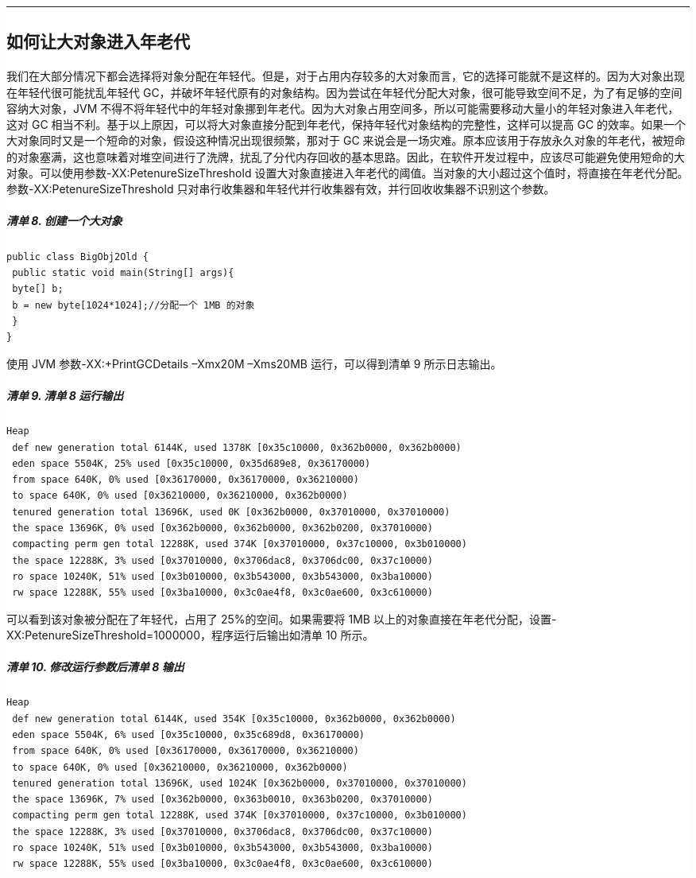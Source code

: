 * * *


## 如何让大对象进入年老代

我们在大部分情况下都会选择将对象分配在年轻代。但是，对于占用内存较多的大对象而言，它的选择可能就不是这样的。因为大对象出现在年轻代很可能扰乱年轻代 GC，并破坏年轻代原有的对象结构。因为尝试在年轻代分配大对象，很可能导致空间不足，为了有足够的空间容纳大对象，JVM 不得不将年轻代中的年轻对象挪到年老代。因为大对象占用空间多，所以可能需要移动大量小的年轻对象进入年老代，这对 GC 相当不利。基于以上原因，可以将大对象直接分配到年老代，保持年轻代对象结构的完整性，这样可以提高 GC 的效率。如果一个大对象同时又是一个短命的对象，假设这种情况出现很频繁，那对于 GC 来说会是一场灾难。原本应该用于存放永久对象的年老代，被短命的对象塞满，这也意味着对堆空间进行了洗牌，扰乱了分代内存回收的基本思路。因此，在软件开发过程中，应该尽可能避免使用短命的大对象。可以使用参数-XX:PetenureSizeThreshold 设置大对象直接进入年老代的阈值。当对象的大小超过这个值时，将直接在年老代分配。参数-XX:PetenureSizeThreshold 只对串行收集器和年轻代并行收集器有效，并行回收收集器不识别这个参数。

##### 清单 8\. 创建一个大对象

	public class BigObj2Old {
	 public static void main(String[] args){
	 byte[] b;
	 b = new byte[1024*1024];//分配一个 1MB 的对象
	 }
	}

使用 JVM 参数-XX:+PrintGCDetails –Xmx20M –Xms20MB 运行，可以得到清单 9 所示日志输出。

##### 清单 9\. 清单 8 运行输出

	Heap
	 def new generation total 6144K, used 1378K [0x35c10000, 0x362b0000, 0x362b0000)
	 eden space 5504K, 25% used [0x35c10000, 0x35d689e8, 0x36170000)
	 from space 640K, 0% used [0x36170000, 0x36170000, 0x36210000)
	 to space 640K, 0% used [0x36210000, 0x36210000, 0x362b0000)
	 tenured generation total 13696K, used 0K [0x362b0000, 0x37010000, 0x37010000)
	 the space 13696K, 0% used [0x362b0000, 0x362b0000, 0x362b0200, 0x37010000)
	 compacting perm gen total 12288K, used 374K [0x37010000, 0x37c10000, 0x3b010000)
	 the space 12288K, 3% used [0x37010000, 0x3706dac8, 0x3706dc00, 0x37c10000)
	 ro space 10240K, 51% used [0x3b010000, 0x3b543000, 0x3b543000, 0x3ba10000)
	 rw space 12288K, 55% used [0x3ba10000, 0x3c0ae4f8, 0x3c0ae600, 0x3c610000)

可以看到该对象被分配在了年轻代，占用了 25%的空间。如果需要将 1MB 以上的对象直接在年老代分配，设置-XX:PetenureSizeThreshold=1000000，程序运行后输出如清单 10 所示。

##### 清单 10\. 修改运行参数后清单 8 输出

	Heap
	 def new generation total 6144K, used 354K [0x35c10000, 0x362b0000, 0x362b0000)
	 eden space 5504K, 6% used [0x35c10000, 0x35c689d8, 0x36170000)
	 from space 640K, 0% used [0x36170000, 0x36170000, 0x36210000)
	 to space 640K, 0% used [0x36210000, 0x36210000, 0x362b0000)
	 tenured generation total 13696K, used 1024K [0x362b0000, 0x37010000, 0x37010000)
	 the space 13696K, 7% used [0x362b0000, 0x363b0010, 0x363b0200, 0x37010000)
	 compacting perm gen total 12288K, used 374K [0x37010000, 0x37c10000, 0x3b010000)
	 the space 12288K, 3% used [0x37010000, 0x3706dac8, 0x3706dc00, 0x37c10000)
	 ro space 10240K, 51% used [0x3b010000, 0x3b543000, 0x3b543000, 0x3ba10000)
	 rw space 12288K, 55% used [0x3ba10000, 0x3c0ae4f8, 0x3c0ae600, 0x3c610000)
